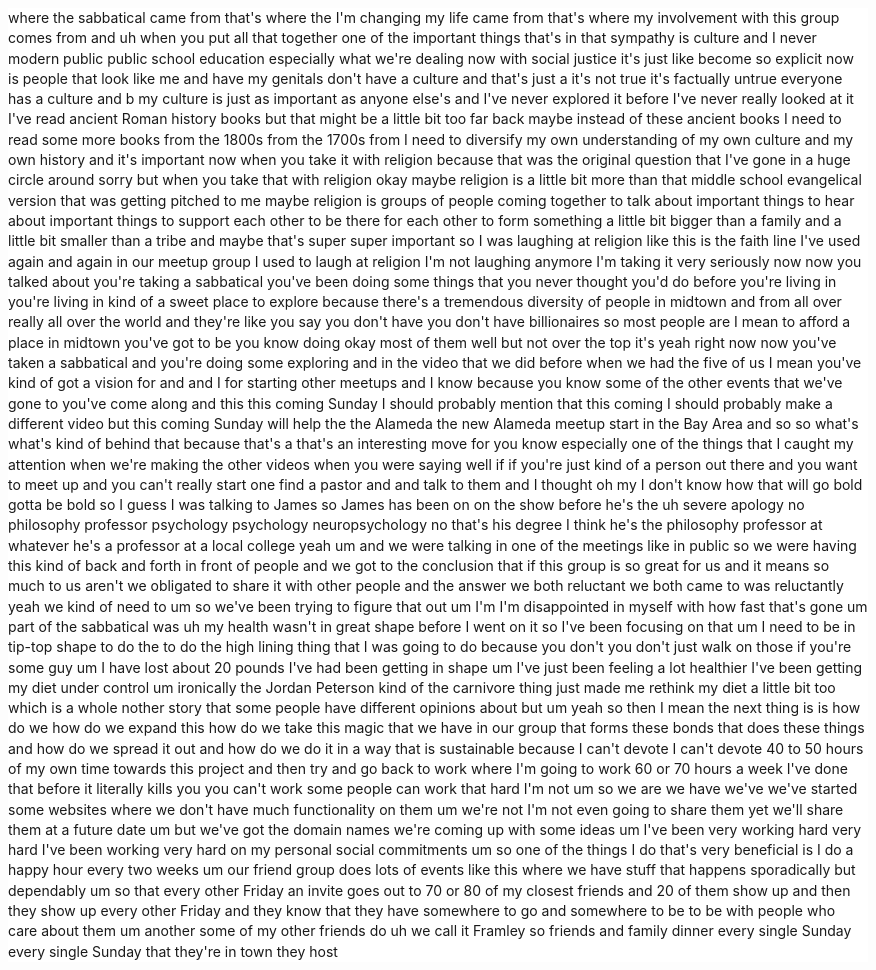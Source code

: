where the sabbatical came from that's where the I'm changing my life came from that's where my involvement with this group comes from and uh when you put all that together one of the important things that's in that sympathy is culture and I never modern public public school education especially what we're dealing now with social justice it's just like become so explicit now is people that look like me and have my genitals don't have a culture and that's just a it's not true it's factually untrue everyone has a culture and b my culture is just as important as anyone else's and I've never explored it before I've never really looked at it I've read ancient Roman history books but that might be a little bit too far back maybe instead of these ancient books I need to read some more books from the 1800s from the 1700s from I need to diversify my own understanding of my own culture and my own history and it's important now when you take it with religion because that was the original question that I've gone in a huge circle around sorry but when you take that with religion okay maybe religion is a little bit more than that middle school evangelical version that was getting pitched to me maybe religion is groups of people coming together to talk about important things to hear about important things to support each other to be there for each other to form something a little bit bigger than a family and a little bit smaller than a tribe and maybe that's super super important so I was laughing at religion like this is the faith line I've used again and again in our meetup group I used to laugh at religion I'm not laughing anymore I'm taking it very seriously now now you talked about you're taking a sabbatical you've been doing some things that you never thought you'd do before you're living in you're living in kind of a sweet place to explore because there's a tremendous diversity of people in midtown and from all over really all over the world and they're like you say you don't have you don't have billionaires so most people are I mean to afford a place in midtown you've got to be you know doing okay most of them well but not over the top it's yeah right now now you've taken a sabbatical and you're doing some exploring and in the video that we did before when we had the five of us I mean you've kind of got a vision for and and I for starting other meetups and I know because you know some of the other events that we've gone to you've come along and this this coming Sunday I should probably mention that this coming I should probably make a different video but this coming Sunday will help the the Alameda the new Alameda meetup start in the Bay Area and so so what's what's kind of behind that because that's a that's an interesting move for you know especially one of the things that I caught my attention when we're making the other videos when you were saying well if if you're just kind of a person out there and you want to meet up and you can't really start one find a pastor and and talk to them and I thought oh my I don't know how that will go bold gotta be bold so I guess I was talking to James so James has been on on the show before he's the uh severe apology no philosophy professor psychology psychology neuropsychology no that's his degree I think he's the philosophy professor at whatever he's a professor at a local college yeah um and we were talking in one of the meetings like in public so we were having this kind of back and forth in front of people and we got to the conclusion that if this group is so great for us and it means so much to us aren't we obligated to share it with other people and the answer we both reluctant we both came to was reluctantly yeah we kind of need to um so we've been trying to figure that out um I'm I'm disappointed in myself with how fast that's gone um part of the sabbatical was uh my health wasn't in great shape before I went on it so I've been focusing on that um I need to be in tip-top shape to do the to do the high lining thing that I was going to do because you don't you don't just walk on those if you're some guy um I have lost about 20 pounds I've had been getting in shape um I've just been feeling a lot healthier I've been getting my diet under control um ironically the Jordan Peterson kind of the carnivore thing just made me rethink my diet a little bit too which is a whole nother story that some people have different opinions about but um yeah so then I mean the next thing is is how do we how do we expand this how do we take this magic that we have in our group that forms these bonds that does these things and how do we spread it out and how do we do it in a way that is sustainable because I can't devote I can't devote 40 to 50 hours of my own time towards this project and then try and go back to work where I'm going to work 60 or 70 hours a week I've done that before it literally kills you you can't work some people can work that hard I'm not um so we are we have we've we've started some websites where we don't have much functionality on them um we're not I'm not even going to share them yet we'll share them at a future date um but we've got the domain names we're coming up with some ideas um I've been very working hard very hard I've been working very hard on my personal social commitments um so one of the things I do that's very beneficial is I do a happy hour every two weeks um our friend group does lots of events like this where we have stuff that happens sporadically but dependably um so that every other Friday an invite goes out to 70 or 80 of my closest friends and 20 of them show up and then they show up every other Friday and they know that they have somewhere to go and somewhere to be to be with people who care about them um another some of my other friends do uh we call it Framley so friends and family dinner every single Sunday every single Sunday that they're in town they host